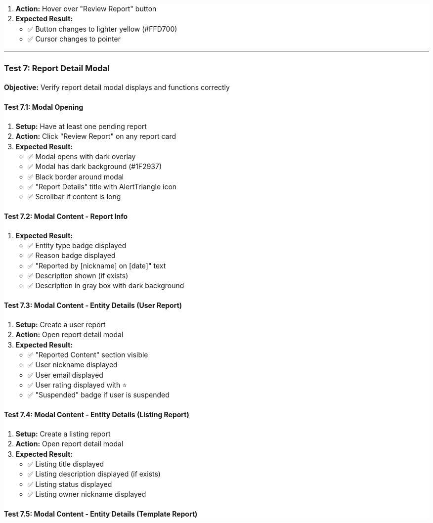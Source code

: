 1. **Action:** Hover over "Review Report" button
2. **Expected Result:**
   - ✅ Button changes to lighter yellow (#FFD700)
   - ✅ Cursor changes to pointer

---

### Test 7: Report Detail Modal

**Objective:** Verify report detail modal displays and functions correctly

#### Test 7.1: Modal Opening

1. **Setup:** Have at least one pending report
2. **Action:** Click "Review Report" on any report card
3. **Expected Result:**
   - ✅ Modal opens with dark overlay
   - ✅ Modal has dark background (#1F2937)
   - ✅ Black border around modal
   - ✅ "Report Details" title with AlertTriangle icon
   - ✅ Scrollbar if content is long

#### Test 7.2: Modal Content - Report Info

1. **Expected Result:**
   - ✅ Entity type badge displayed
   - ✅ Reason badge displayed
   - ✅ "Reported by [nickname] on [date]" text
   - ✅ Description shown (if exists)
   - ✅ Description in gray box with dark background

#### Test 7.3: Modal Content - Entity Details (User Report)

1. **Setup:** Create a user report
2. **Action:** Open report detail modal
3. **Expected Result:**
   - ✅ "Reported Content" section visible
   - ✅ User nickname displayed
   - ✅ User email displayed
   - ✅ User rating displayed with ⭐
   - ✅ "Suspended" badge if user is suspended

#### Test 7.4: Modal Content - Entity Details (Listing Report)

1. **Setup:** Create a listing report
2. **Action:** Open report detail modal
3. **Expected Result:**
   - ✅ Listing title displayed
   - ✅ Listing description displayed (if exists)
   - ✅ Listing status displayed
   - ✅ Listing owner nickname displayed

#### Test 7.5: Modal Content - Entity Details (Template Report)
